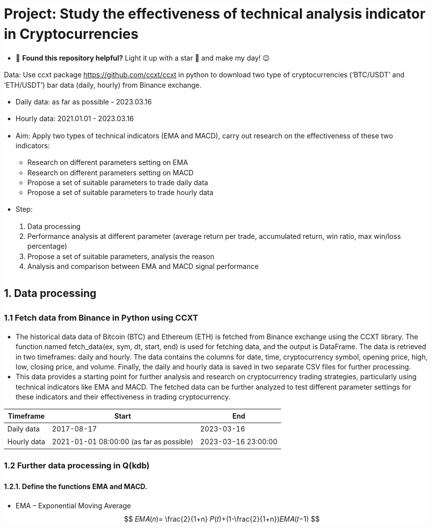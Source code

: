 # Project: Study the effectiveness of technical analysis indicator in Cryptocurrencies
- :star2: **Found this repository helpful?** Light it up with a star :star2: and make my day! :wink:

Data:
Use ccxt package https://github.com/ccxt/ccxt in python to download two type of cryptocurrencies (‘BTC/USDT’ and ‘ETH/USDT’) bar data (daily, hourly) from Binance exchange.

- Daily data: as far as possible - 2023.03.16 
- Hourly data: 2021.01.01 - 2023.03.16


- Aim: Apply two types of technical indicators (EMA and MACD), carry out research on the effectiveness of these two indicators:
  - Research on different parameters setting on EMA
  - Research on different parameters setting on MACD
  - Propose a set of suitable parameters to trade daily data
  - Propose a set of suitable parameters to trade hourly data

- Step: 
  1. Data processing
  2. Performance analysis at different parameter (average return per trade, accumulated
     return, win ratio, max win/loss percentage)
  3. Propose a set of suitable parameters, analysis the reason
  4. Analysis and comparison between EMA and MACD signal performance


## 1. Data processing
### 1.1 Fetch data from Binance in Python using CCXT
- The historical data data of Bitcoin (BTC) and Ethereum (ETH) is fetched from Binance exchange using the CCXT library. The function named fetch_data(ex, sym, dt, start, end) is used for fetching data, and the output is DataFrame. The data is retrieved in two timeframes: daily and hourly. The data contains the columns for date, time, cryptocurrency symbol, opening price, high, low, closing price, and volume. Finally, the daily and hourly data is saved in two separate CSV files for further processing.
- This data provides a starting point for further analysis and research on cryptocurrency trading strategies, particularly using technical indicators like EMA and MACD. The fetched data can be further analyzed to test different parameter settings for these indicators and their effectiveness in trading cryptocurrency.

| Timeframe   | Start                                    | End                 |
|-------------|------------------------------------------|---------------------|
| Daily data  | 2017-08-17                               | 2023-03-16          |
| Hourly data | 2021-01-01 08:00:00 (as far as possible) | 2023-03-16 23:00:00 |

### 1.2 Further data processing in Q(kdb)
#### 1.2.1. Define the functions EMA and MACD.
- EMA – Exponential Moving Average
$$ 𝐸𝑀𝐴(𝑛)= \frac{2}{1+n} 𝑃(𝑡)+(1-\frac{2}{1+n})𝐸𝑀𝐴(𝑡−1) $$
